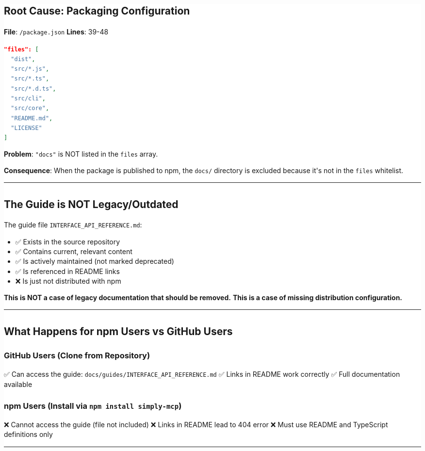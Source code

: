 
## Root Cause: Packaging Configuration

**File**: `/package.json`
**Lines**: 39-48

```json
"files": [
  "dist",
  "src/*.js",
  "src/*.ts",
  "src/*.d.ts",
  "src/cli",
  "src/core",
  "README.md",
  "LICENSE"
]
```

**Problem**: `"docs"` is NOT listed in the `files` array.

**Consequence**: When the package is published to npm, the `docs/` directory is excluded because it's not in the `files` whitelist.

---

## The Guide is NOT Legacy/Outdated

The guide file `INTERFACE_API_REFERENCE.md`:
- ✅ Exists in the source repository
- ✅ Contains current, relevant content
- ✅ Is actively maintained (not marked deprecated)
- ✅ Is referenced in README links
- ❌ Is just not distributed with npm

**This is NOT a case of legacy documentation that should be removed.**
**This is a case of missing distribution configuration.**

---

## What Happens for npm Users vs GitHub Users

### GitHub Users (Clone from Repository)
✅ Can access the guide: `docs/guides/INTERFACE_API_REFERENCE.md`
✅ Links in README work correctly
✅ Full documentation available

### npm Users (Install via `npm install simply-mcp`)
❌ Cannot access the guide (file not included)
❌ Links in README lead to 404 error
❌ Must use README and TypeScript definitions only

---
